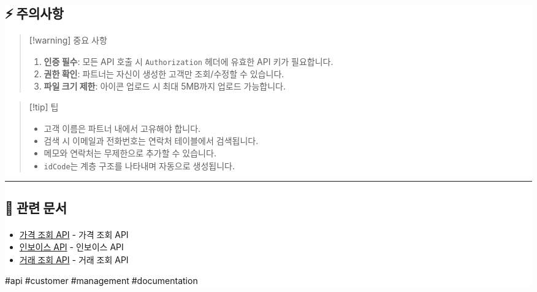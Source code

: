 
## ⚡ 주의사항

> [!warning] 중요 사항
>
> 1. **인증 필수**: 모든 API 호출 시 `Authorization` 헤더에 유효한 API 키가 필요합니다.
> 2. **권한 확인**: 파트너는 자신이 생성한 고객만 조회/수정할 수 있습니다.
> 3. **파일 크기 제한**: 아이콘 업로드 시 최대 5MB까지 업로드 가능합니다.

> [!tip] 팁
>
> - 고객 이름은 파트너 내에서 고유해야 합니다.
> - 검색 시 이메일과 전화번호는 연락처 테이블에서 검색됩니다.
> - 메모와 연락처는 무제한으로 추가할 수 있습니다.
> - `idCode`는 계층 구조를 나타내며 자동으로 생성됩니다.

---

## 🔗 관련 문서

- [가격 조회 API](./price) - 가격 조회 API
- [인보이스 API](./invoice) - 인보이스 API
- [거래 조회 API](./transaction) - 거래 조회 API

#api #customer #management #documentation
